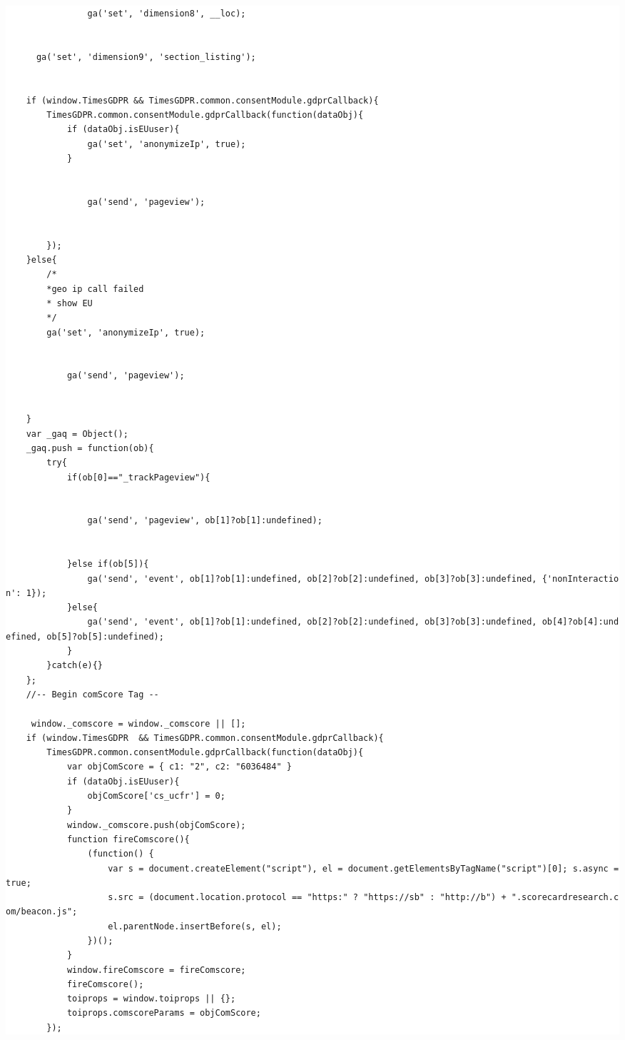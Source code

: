                     ga('set', 'dimension8', __loc);
                  
              
          ga('set', 'dimension9', 'section_listing');
          
    
        if (window.TimesGDPR && TimesGDPR.common.consentModule.gdprCallback){
            TimesGDPR.common.consentModule.gdprCallback(function(dataObj){
                if (dataObj.isEUuser){
                    ga('set', 'anonymizeIp', true); 
                }
                
                
                    ga('send', 'pageview');
                
                
            });
        }else{
            /*
            *geo ip call failed
            * show EU 
            */
            ga('set', 'anonymizeIp', true);
            
            
                ga('send', 'pageview');
            
            
        }
        var _gaq = Object();
        _gaq.push = function(ob){
        	try{
        	    if(ob[0]=="_trackPageview"){
        	    
                
                    ga('send', 'pageview', ob[1]?ob[1]:undefined);
                
                
        	    }else if(ob[5]){
        	        ga('send', 'event', ob[1]?ob[1]:undefined, ob[2]?ob[2]:undefined, ob[3]?ob[3]:undefined, {'nonInteraction': 1});
        	    }else{
        	        ga('send', 'event', ob[1]?ob[1]:undefined, ob[2]?ob[2]:undefined, ob[3]?ob[3]:undefined, ob[4]?ob[4]:undefined, ob[5]?ob[5]:undefined);
        	    }
        	}catch(e){}
        };
        //-- Begin comScore Tag --
        
         window._comscore = window._comscore || [];
        if (window.TimesGDPR  && TimesGDPR.common.consentModule.gdprCallback){
            TimesGDPR.common.consentModule.gdprCallback(function(dataObj){
                var objComScore = { c1: "2", c2: "6036484" }
                if (dataObj.isEUuser){
                    objComScore['cs_ucfr'] = 0;
                }
                window._comscore.push(objComScore);
                function fireComscore(){
                    (function() {
            		    var s = document.createElement("script"), el = document.getElementsByTagName("script")[0]; s.async = true;
            		    s.src = (document.location.protocol == "https:" ? "https://sb" : "http://b") + ".scorecardresearch.com/beacon.js";
            		    el.parentNode.insertBefore(s, el);
        		    })();
        		}
        		window.fireComscore = fireComscore;
        		fireComscore();
        		toiprops = window.toiprops || {};
                toiprops.comscoreParams = objComScore;
            });